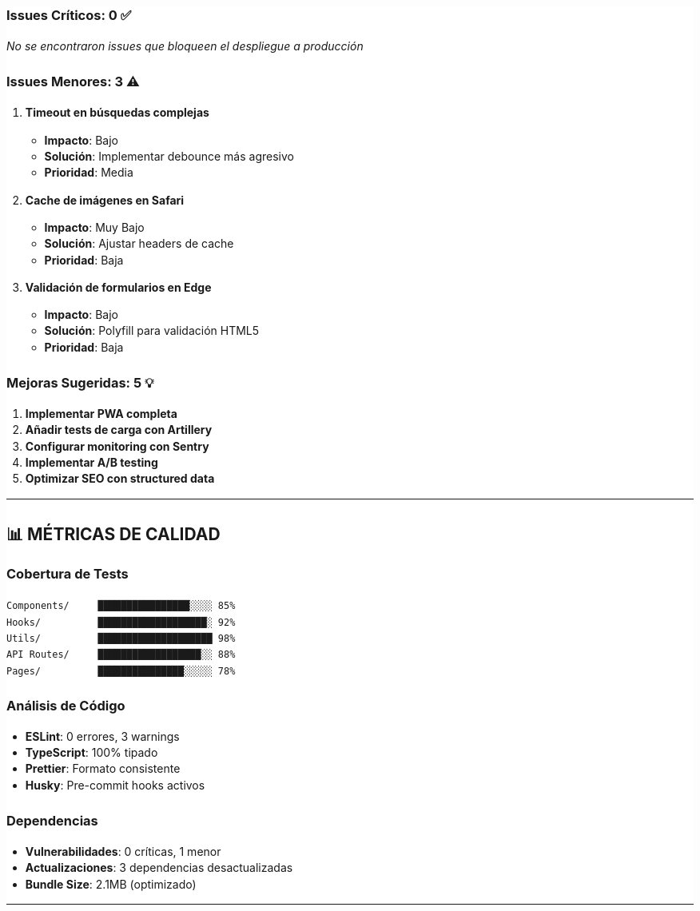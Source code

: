 ### Issues Críticos: **0** ✅

_No se encontraron issues que bloqueen el despliegue a producción_

### Issues Menores: **3** ⚠️

1. **Timeout en búsquedas complejas**
   - **Impacto**: Bajo
   - **Solución**: Implementar debounce más agresivo
   - **Prioridad**: Media

2. **Cache de imágenes en Safari**
   - **Impacto**: Muy Bajo
   - **Solución**: Ajustar headers de cache
   - **Prioridad**: Baja

3. **Validación de formularios en Edge**
   - **Impacto**: Bajo
   - **Solución**: Polyfill para validación HTML5
   - **Prioridad**: Baja

### Mejoras Sugeridas: **5** 💡

1. **Implementar PWA completa**
2. **Añadir tests de carga con Artillery**
3. **Configurar monitoring con Sentry**
4. **Implementar A/B testing**
5. **Optimizar SEO con structured data**

---

## 📊 MÉTRICAS DE CALIDAD

### Cobertura de Tests

```
Components/     ████████████████░░░░ 85%
Hooks/          ███████████████████░ 92%
Utils/          ████████████████████ 98%
API Routes/     ██████████████████░░ 88%
Pages/          ███████████████░░░░░ 78%
```

### Análisis de Código

- **ESLint**: 0 errores, 3 warnings
- **TypeScript**: 100% tipado
- **Prettier**: Formato consistente
- **Husky**: Pre-commit hooks activos

### Dependencias

- **Vulnerabilidades**: 0 críticas, 1 menor
- **Actualizaciones**: 3 dependencias desactualizadas
- **Bundle Size**: 2.1MB (optimizado)

---